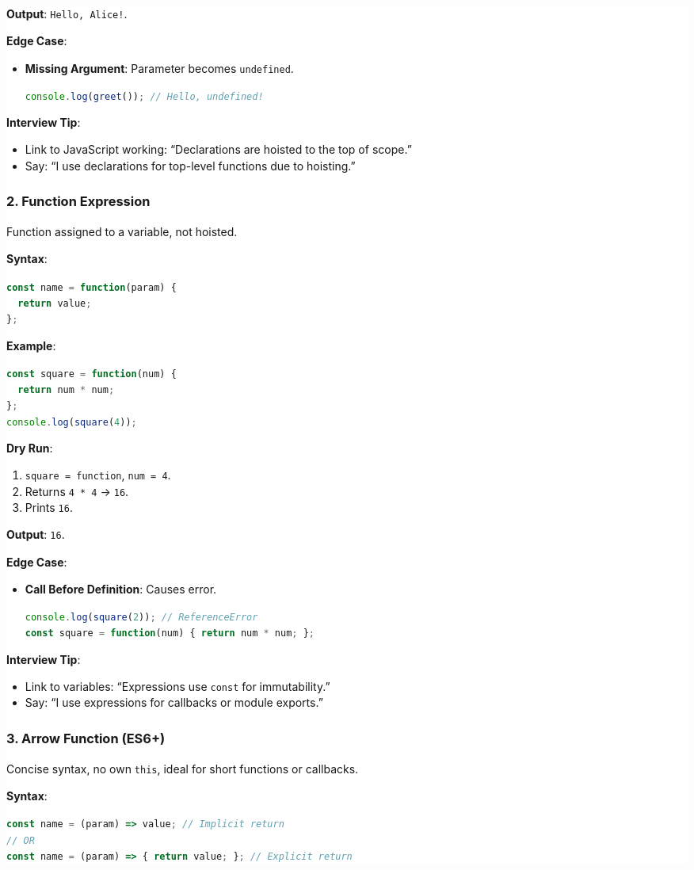 **Output**: `Hello, Alice!`.

**Edge Case**:
- **Missing Argument**: Parameter becomes `undefined`.
  ```js
  console.log(greet()); // Hello, undefined!
  ```

**Interview Tip**:
- Link to JavaScript working: “Declarations are hoisted to the top of scope.”
- Say: “I use declarations for top-level functions due to hoisting.”

### 2. Function Expression

Function assigned to a variable, not hoisted.

**Syntax**:
```js
const name = function(param) {
  return value;
};
```

**Example**:
```js
const square = function(num) {
  return num * num;
};
console.log(square(4));
```

**Dry Run**:
1. `square = function`, `num = 4`.
2. Returns `4 * 4` → `16`.
3. Prints `16`.

**Output**: `16`.

**Edge Case**:
- **Call Before Definition**: Causes error.
  ```js
  console.log(square(2)); // ReferenceError
  const square = function(num) { return num * num; };
  ```

**Interview Tip**:
- Link to variables: “Expressions use `const` for immutability.”
- Say: “I use expressions for callbacks or module exports.”

### 3. Arrow Function (ES6+)

Concise syntax, no own `this`, ideal for short functions or callbacks.

**Syntax**:
```js
const name = (param) => value; // Implicit return
// OR
const name = (param) => { return value; }; // Explicit return
```
